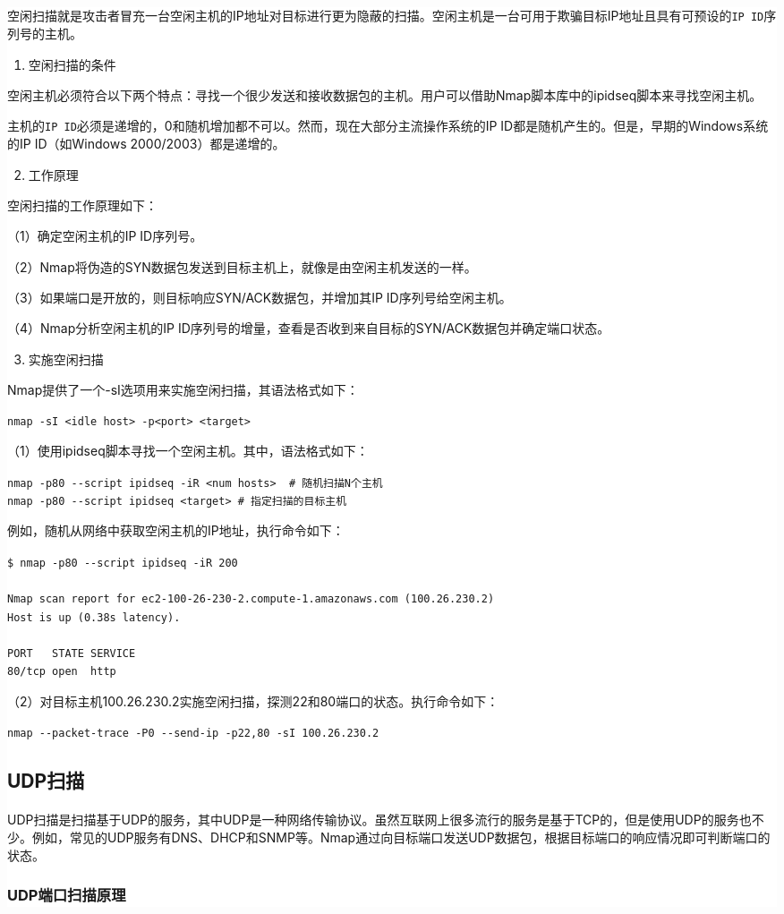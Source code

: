 空闲扫描就是攻击者冒充一台空闲主机的IP地址对目标进行更为隐蔽的扫描。空闲主机是一台可用于欺骗目标IP地址且具有可预设的`IP ID`序列号的主机。

1. 空闲扫描的条件

空闲主机必须符合以下两个特点：寻找一个很少发送和接收数据包的主机。用户可以借助Nmap脚本库中的ipidseq脚本来寻找空闲主机。

主机的`IP ID`必须是递增的，0和随机增加都不可以。然而，现在大部分主流操作系统的IP ID都是随机产生的。但是，早期的Windows系统的IP ID（如Windows 2000/2003）都是递增的。

2. 工作原理

空闲扫描的工作原理如下：

（1）确定空闲主机的IP ID序列号。

（2）Nmap将伪造的SYN数据包发送到目标主机上，就像是由空闲主机发送的一样。

（3）如果端口是开放的，则目标响应SYN/ACK数据包，并增加其IP ID序列号给空闲主机。

（4）Nmap分析空闲主机的IP ID序列号的增量，查看是否收到来自目标的SYN/ACK数据包并确定端口状态。

3. 实施空闲扫描

Nmap提供了一个-sI选项用来实施空闲扫描，其语法格式如下：

```shell
nmap -sI <idle host> -p<port> <target>
```

（1）使用ipidseq脚本寻找一个空闲主机。其中，语法格式如下：

```shell
nmap -p80 --script ipidseq -iR <num hosts>	# 随机扫描N个主机
nmap -p80 --script ipidseq <target>	# 指定扫描的目标主机
```

例如，随机从网络中获取空闲主机的IP地址，执行命令如下：

```shell
$ nmap -p80 --script ipidseq -iR 200

Nmap scan report for ec2-100-26-230-2.compute-1.amazonaws.com (100.26.230.2)
Host is up (0.38s latency).

PORT   STATE SERVICE
80/tcp open  http
```

（2）对目标主机100.26.230.2实施空闲扫描，探测22和80端口的状态。执行命令如下：

```shell
nmap --packet-trace -P0 --send-ip -p22,80 -sI 100.26.230.2
```

## UDP扫描

UDP扫描是扫描基于UDP的服务，其中UDP是一种网络传输协议。虽然互联网上很多流行的服务是基于TCP的，但是使用UDP的服务也不少。例如，常见的UDP服务有DNS、DHCP和SNMP等。Nmap通过向目标端口发送UDP数据包，根据目标端口的响应情况即可判断端口的状态。

### UDP端口扫描原理
